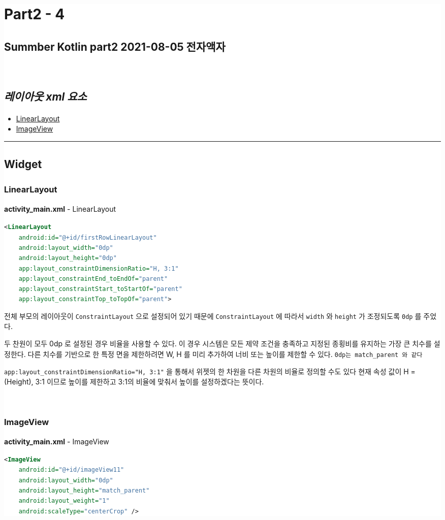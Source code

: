 # Part2 - 4

## Summber Kotlin part2 2021-08-05 전자액자

<br>

## **_레이아웃 xml 요소_**

- [LinearLayout](#LinearLayout)
- [ImageView](#ImageView)

---

## **Widget**

### LinearLayout

**activity_main.xml** - LinearLayout

```xml
<LinearLayout
    android:id="@+id/firstRowLinearLayout"
    android:layout_width="0dp"
    android:layout_height="0dp"
    app:layout_constraintDimensionRatio="H, 3:1"
    app:layout_constraintEnd_toEndOf="parent"
    app:layout_constraintStart_toStartOf="parent"
    app:layout_constraintTop_toTopOf="parent">
```

전체 부모의 레이아웃이 `ConstraintLayout` 으로 설정되어 있기 때문에 `ConstraintLayout` 에 따라서 `width` 와 `height` 가 조정되도록 `0dp` 를 주었다.

두 찬원이 모두 0dp 로 설정된 경우 비율을 사용할 수 있다. 이 경우 시스템은 모든 제약 조건을 충족하고 지정된 종횡비를 유지하는 가장 큰 치수를 설정한다. 다른 치수를 기반으로 한 특정 면을 제한하려면 W, H 를 미리 추가하여 너비 또는 높이를 제한할 수 있다. `0dp는 match_parent 와 같다`

`app:layout_constraintDimensionRatio="H, 3:1"` 을 통해서 위젯의 한 차원을 다른 차원의 비율로 정의할 수도 있다 현재 속성 값이 H = (Height), 3:1 이므로 높이를 제한하고 3:1의 비율에 맞춰서 높이를 설정하겠다는 뜻이다.

<br>

### ImageView

**activity_main.xml** - ImageView

```xml
<ImageView
    android:id="@+id/imageView11"
    android:layout_width="0dp"
    android:layout_height="match_parent"
    android:layout_weight="1"
    android:scaleType="centerCrop" />
```
